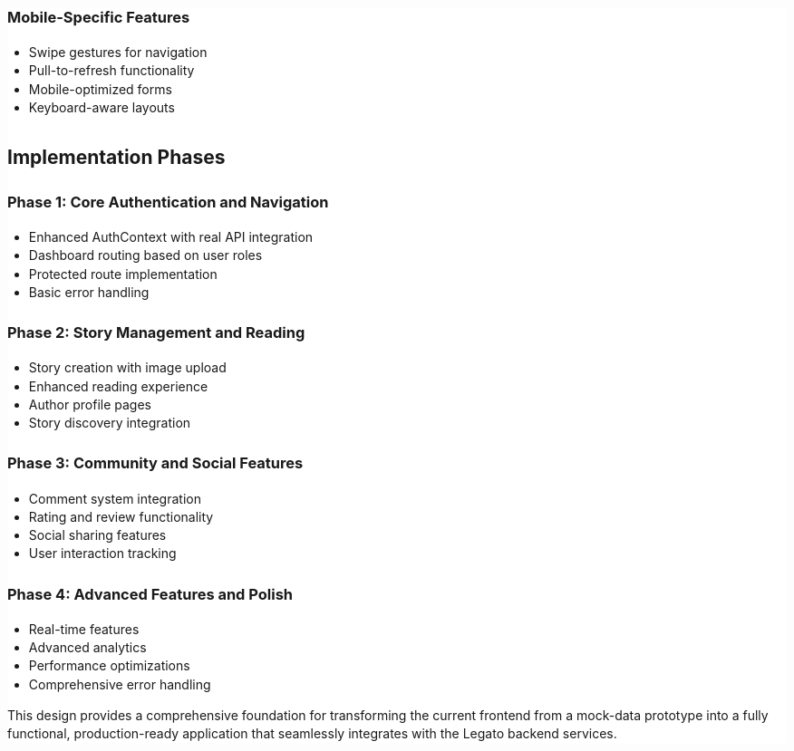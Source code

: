 ### Mobile-Specific Features
- Swipe gestures for navigation
- Pull-to-refresh functionality
- Mobile-optimized forms
- Keyboard-aware layouts

## Implementation Phases

### Phase 1: Core Authentication and Navigation
- Enhanced AuthContext with real API integration
- Dashboard routing based on user roles
- Protected route implementation
- Basic error handling

### Phase 2: Story Management and Reading
- Story creation with image upload
- Enhanced reading experience
- Author profile pages
- Story discovery integration

### Phase 3: Community and Social Features
- Comment system integration
- Rating and review functionality
- Social sharing features
- User interaction tracking

### Phase 4: Advanced Features and Polish
- Real-time features
- Advanced analytics
- Performance optimizations
- Comprehensive error handling

This design provides a comprehensive foundation for transforming the current frontend from a mock-data prototype into a fully functional, production-ready application that seamlessly integrates with the Legato backend services.